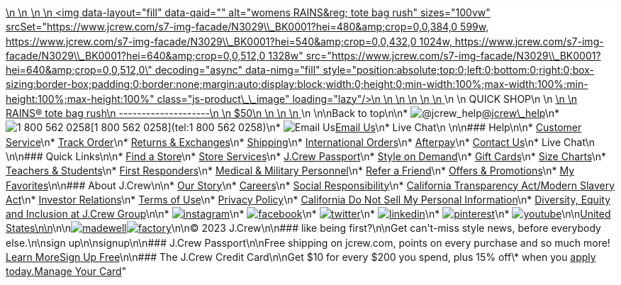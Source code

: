[\n    \n    ![womens RAINS&reg; tote bag rush](data:image/gif;base64,R0lGODlhAQABAIAAAAAAAP///yH5BAEAAAAALAAAAAABAAEAAAIBRAA7)\n    \n    <img data-layout=\"fill\" data-qaid=\"\" alt=\"womens RAINS&amp;reg; tote bag rush\" sizes=\"100vw\" srcSet=\"https://www.jcrew.com/s7-img-facade/N3029\\_BK0001?hei=480&amp;crop=0,0,384,0 599w, https://www.jcrew.com/s7-img-facade/N3029\\_BK0001?hei=540&amp;crop=0,0,432,0 1024w, https://www.jcrew.com/s7-img-facade/N3029\\_BK0001?hei=640&amp;crop=0,0,512,0 1328w\" src=\"https://www.jcrew.com/s7-img-facade/N3029\\_BK0001?hei=640&amp;crop=0,0,512,0\" decoding=\"async\" data-nimg=\"fill\" style=\"position:absolute;top:0;left:0;bottom:0;right:0;box-sizing:border-box;padding:0;border:none;margin:auto;display:block;width:0;height:0;min-width:100%;max-width:100%;min-height:100%;max-height:100%\" class=\"js-product\\_\\_image\" loading=\"lazy\"/>\n    \n    \n    \n    \n    \n    ](/p/womens/categories/accessories/bags/totes/rainsreg-tote-bag-rush/N3029?display=standard&fit=Classic&color_name=black&colorProductCode=N3029)\n    \n    QUICK SHOP\n    \n    [\n    \n    RAINS® tote bag rush\n    --------------------\n    \n    $50\n    \n    \n    \n    ](/p/womens/categories/accessories/bags/totes/rainsreg-tote-bag-rush/N3029?display=standard&fit=Classic&color_name=black&colorProductCode=N3029)\n    \n\nBack to top\n\n*   ![@jcrew_help](/next-static/images/sidecar-modules/footer/twitter-2.svg)[@jcrew\\_help](https://twitter.com/jcrew_help)\n*   ![1 800 562 0258](/next-static/images/sidecar-modules/footer/phone-2.svg)[1 800 562 0258](tel:1 800 562 0258)\n*   ![Email Us](/next-static/images/sidecar-modules/footer/email.svg)[Email Us](mailto:help@jcrew.com)\n*   Live Chat\n    \n\n### Help\n\n*   [Customer Service](/help/customer-service)\n*   [Track Order](/help/order-status)\n*   [Returns & Exchanges](/help/returns-exchanges)\n*   [Shipping](/help/shipping-handling)\n*   [International Orders](/help/international-orders)\n*   [Afterpay](/afterpay-faq)\n*   [Contact Us](/help/contact-us)\n*   Live Chat\n    \n\n### Quick Links\n\n*   [Find a Store](https://stores.jcrew.com/search)\n*   [Store Services](/s/store-services)\n*   [J.Crew Passport](/s/rewards)\n*   [Style on Demand](/s/style-on-demand)\n*   [Gift Cards](/help/gift-card)\n*   [Size Charts](/r/size-charts)\n*   [Teachers & Students](/s/teacher-student-discount)\n*   [First Responders](/s/military-medical-first-responder-discount)\n*   [Medical & Military Personnel](/s/military-medical-first-responder-discount)\n*   [Refer a Friend](/share)\n*   [Offers & Promotions](/best-deals)\n*   [My Favorites](/favorites)\n\n### About J.Crew\n\n*   [Our Story](/s/aboutus)\n*   [Careers](https://jobs.jcrew.com)\n*   [Social Responsibility](/s/corporate-responsibility)\n*   [California Transparency Act/Modern Slavery Act](/s/CSR-california-transparency-act)\n*   [Investor Relations](https://investors.jcrew.com)\n*   [Terms of Use](/help/terms-of-use)\n*   [Privacy Policy](/help/privacy-policy)\n*   [California Do Not Sell My Personal Information](https://jcrew.clarip.com/dsr/create?brand=jcrew&type=3)\n*   [Diversity, Equity and Inclusion at J.Crew Group](/s/diversity-equity-inclusion)\n\n*   [![instagram](/next-static/images/sidecar-modules/footer/instagram-2.svg)](http://instagram.com/jcrew)\n*   [![facebook](/next-static/images/sidecar-modules/footer/facebook-2.svg)](https://www.facebook.com/jcrew)\n*   [![twitter](/next-static/images/sidecar-modules/footer/twitter-2.svg)](https://twitter.com/jcrew)\n*   [![linkedin](/next-static/images/sidecar-modules/footer/linkedin.svg)](https://www.linkedin.com/company/j-crew)\n*   [![pinterest](/next-static/images/sidecar-modules/footer/pinterest-2.svg)](http://pinterest.com/jcrew/)\n*   [![youtube](/next-static/images/sidecar-modules/footer/youtube-2.svg)](http://www.youtube.com/user/jcrewinsider)\n\n[United States\n\n](/r/context-chooser)\n\n[![madewell](/next-static/images/sidecar-modules/footer/madewell.svg)](https://www.madewell.com)[![factory](/next-static/images/sidecar-modules/navigation/jcrew-factory-logo-black.svg)](https://factory.jcrew.com)\n\n© 2023 J.Crew\n\n### like being first?\n\nGet can't-miss style news, before everybody else.\n\nsign up\n\nsignup\n\n### J.Crew Passport\n\nFree shipping on jcrew.com, points on every purchase and so much more! [Learn More](/s/rewards)[Sign Up Free](/?register=true)\n\n### The J.Crew Credit Card\n\nGet $10 for every $200 you spend, plus 15% off\\* when you [apply today.](/s/credit-card)[Manage Your Card](https://d.comenity.net/jcrew/)"